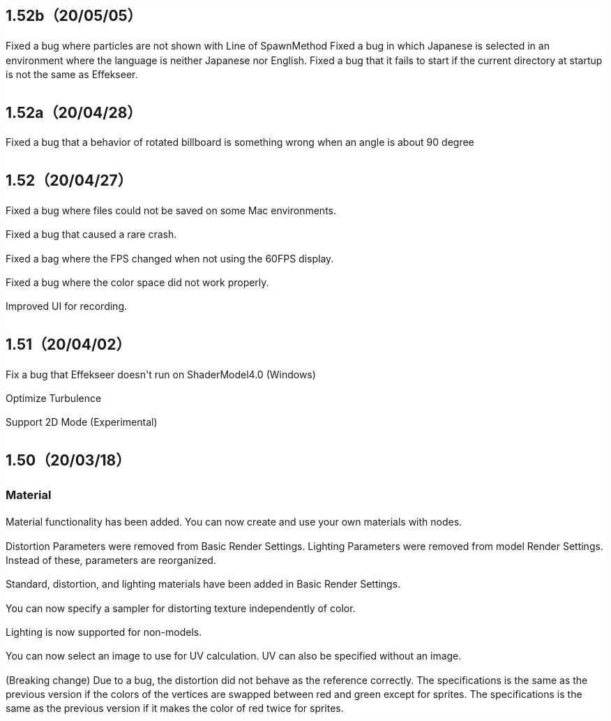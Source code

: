 ## 1.52b（20/05/05）

Fixed a bug where particles are not shown with Line of SpawnMethod
Fixed a bug in which Japanese is selected in an environment where the language is neither Japanese nor English.
Fixed a bug that it fails to start if the current directory at startup is not the same as Effekseer.

## 1.52a（20/04/28）

Fixed a bug that a behavior of rotated billboard is something wrong when an angle is about 90 degree

## 1.52（20/04/27）

Fixed a bug where files could not be saved on some Mac environments.

Fixed a bug that caused a rare crash.

Fixed a bag where the FPS changed when not using the 60FPS display.

Fixed a bug where the color space did not work properly.

Improved UI for recording.

## 1.51（20/04/02）

Fix a bug that Effekseer doesn't run on ShaderModel4.0 (Windows)

Optimize Turbulence

Support 2D Mode (Experimental)

## 1.50（20/03/18）

### Material

Material functionality has been added.
You can now create and use your own materials with nodes.

Distortion Parameters were removed from Basic Render Settings.
Lighting Parameters were removed from model Render Settings.
Instead of these, parameters are reorganized.

Standard, distortion, and lighting materials have been added in Basic Render Settings.

You can now specify a sampler for distorting texture independently of color.

Lighting is now supported for non-models.

You can now select an image to use for UV calculation. UV can also be specified without an image.

(Breaking change) 
Due to a bug, the distortion did not behave as the reference correctly.
The specifications is the same as the previous version if the colors of the vertices are swapped between red and green except for sprites.
The specifications is the same as the previous version if it makes the color of red twice for sprites.
